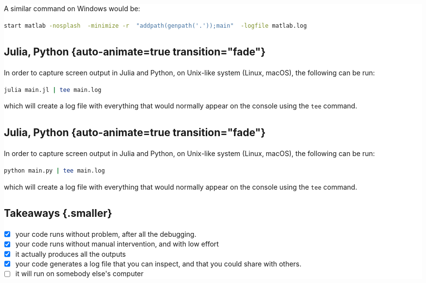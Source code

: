 A similar command on Windows would be:

```bash
start matlab -nosplash  -minimize -r  "addpath(genpath('.'));main"  -logfile matlab.log
```



## Julia, Python {auto-animate=true transition="fade"}

In order to capture screen output in Julia and Python, on Unix-like system (Linux, macOS), the following can be run:

```bash
julia main.jl | tee main.log
```

which will create a log file with everything that would normally appear on the console using the `tee` command. 

## Julia, Python {auto-animate=true transition="fade"}

In order to capture screen output in Julia and Python, on Unix-like system (Linux, macOS), the following can be run:

```bash
python main.py | tee main.log
```

which will create a log file with everything that would normally appear on the console using the `tee` command. 




## Takeaways {.smaller}


- [x]  your code runs without problem, after all the debugging.
- [x] your code runs without manual intervention, and with low effort
- [x] it actually produces all the outputs
- [x] your code generates a log file that you can inspect, and that you could share with others.
- [ ] it will run on somebody else's computer
